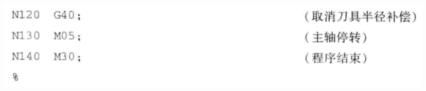 ![截屏2023-11-27 11.05.07.png](_images/0ffbD694f11701054311070-67ddea2c-a6b6-4b7e-a5ad-c1f0fafb1cf0.png)